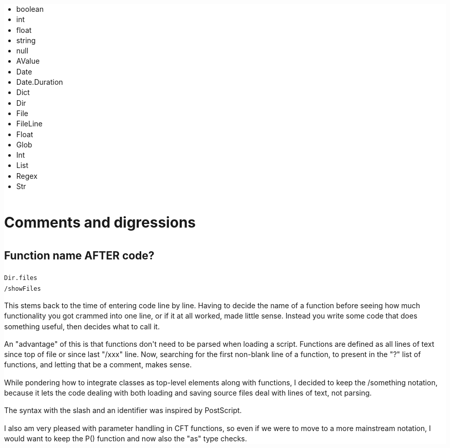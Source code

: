 
- boolean
- int
- float
- string
- null
- AValue
- Date
- Date.Duration
- Dict
- Dir
- File
- FileLine
- Float
- Glob
- Int
- List
- Regex
- Str


# Comments and digressions

## Function name AFTER code?

```
Dir.files
/showFiles
```

This stems back to the time of entering code line by line. Having to decide the name of a function before
seeing how much functionality you got crammed into one line, or if it at all worked,
made little sense. Instead you write some code
that does something useful, then decides what to call it.


An "advantage" of this is that functions don't need to be parsed when loading a script. Functions are
defined as all lines of text since top of file or since last "/xxx" line. Now, searching for the first
non-blank line of a function, to present in the "?" list of functions, and letting that be a comment,
makes sense.

While pondering how to integrate classes as top-level elements along with functions, I decided
to keep the /something notation, because it lets the code dealing with both loading and saving
source files deal with lines of text, not parsing.


The syntax with the slash and an identifier was inspired by PostScript.


I also am very pleased with parameter handling in CFT functions, so even if we were to move to
a more mainstream notation, I would want to keep the P() function and now also the "as" type
checks.
